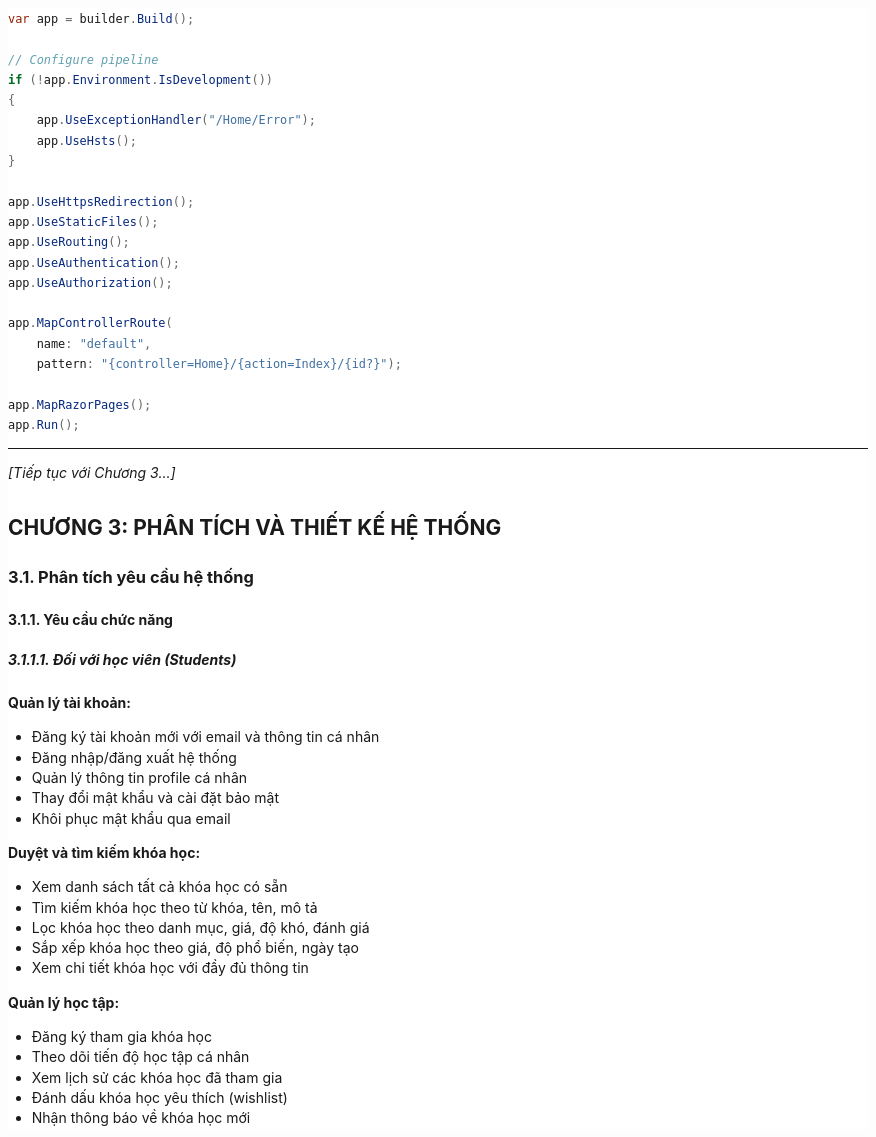 ```csharp
var app = builder.Build();

// Configure pipeline
if (!app.Environment.IsDevelopment())
{
    app.UseExceptionHandler("/Home/Error");
    app.UseHsts();
}

app.UseHttpsRedirection();
app.UseStaticFiles();
app.UseRouting();
app.UseAuthentication();
app.UseAuthorization();

app.MapControllerRoute(
    name: "default",
    pattern: "{controller=Home}/{action=Index}/{id?}");

app.MapRazorPages();
app.Run();
```

---

*[Tiếp tục với Chương 3...]*
## CHƯƠNG 3: PHÂN TÍCH VÀ THIẾT KẾ HỆ THỐNG

### 3.1. Phân tích yêu cầu hệ thống

#### 3.1.1. Yêu cầu chức năng

##### 3.1.1.1. Đối với học viên (Students)

**Quản lý tài khoản:**
- Đăng ký tài khoản mới với email và thông tin cá nhân
- Đăng nhập/đăng xuất hệ thống
- Quản lý thông tin profile cá nhân
- Thay đổi mật khẩu và cài đặt bảo mật
- Khôi phục mật khẩu qua email

**Duyệt và tìm kiếm khóa học:**
- Xem danh sách tất cả khóa học có sẵn
- Tìm kiếm khóa học theo từ khóa, tên, mô tả
- Lọc khóa học theo danh mục, giá, độ khó, đánh giá
- Sắp xếp khóa học theo giá, độ phổ biến, ngày tạo
- Xem chi tiết khóa học với đầy đủ thông tin

**Quản lý học tập:**
- Đăng ký tham gia khóa học
- Theo dõi tiến độ học tập cá nhân
- Xem lịch sử các khóa học đã tham gia
- Đánh dấu khóa học yêu thích (wishlist)
- Nhận thông báo về khóa học mới
